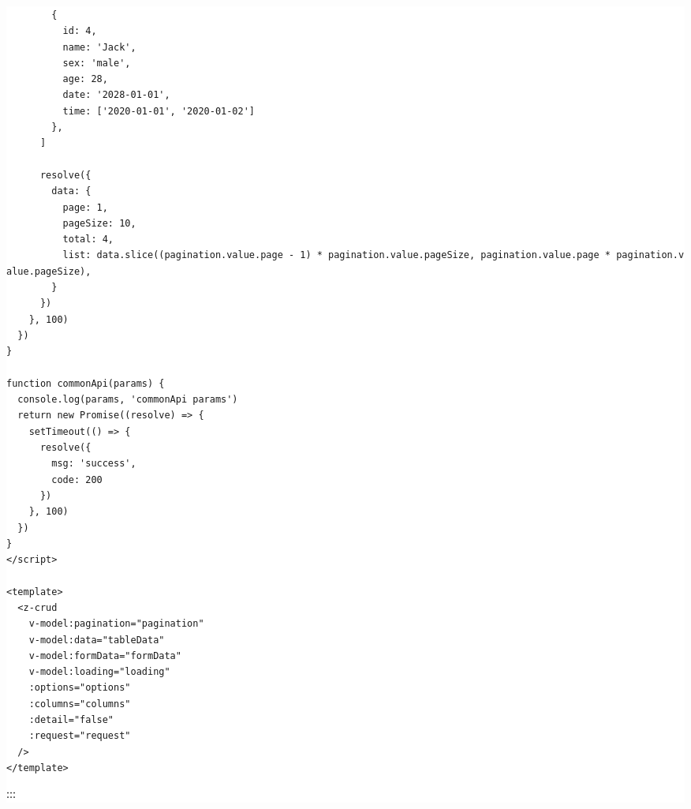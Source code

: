 ```vue
        {
          id: 4,
          name: 'Jack',
          sex: 'male',
          age: 28,
          date: '2028-01-01',
          time: ['2020-01-01', '2020-01-02']
        },
      ]

      resolve({
        data: {
          page: 1,
          pageSize: 10,
          total: 4,
          list: data.slice((pagination.value.page - 1) * pagination.value.pageSize, pagination.value.page * pagination.value.pageSize),
        }
      })
    }, 100)
  })
}

function commonApi(params) {
  console.log(params, 'commonApi params')
  return new Promise((resolve) => {
    setTimeout(() => {
      resolve({
        msg: 'success',
        code: 200
      })
    }, 100)
  })
}
</script>

<template>
  <z-crud
    v-model:pagination="pagination"
    v-model:data="tableData"
    v-model:formData="formData"
    v-model:loading="loading"
    :options="options"
    :columns="columns"
    :detail="false"
    :request="request"
  />
</template>
```

:::
